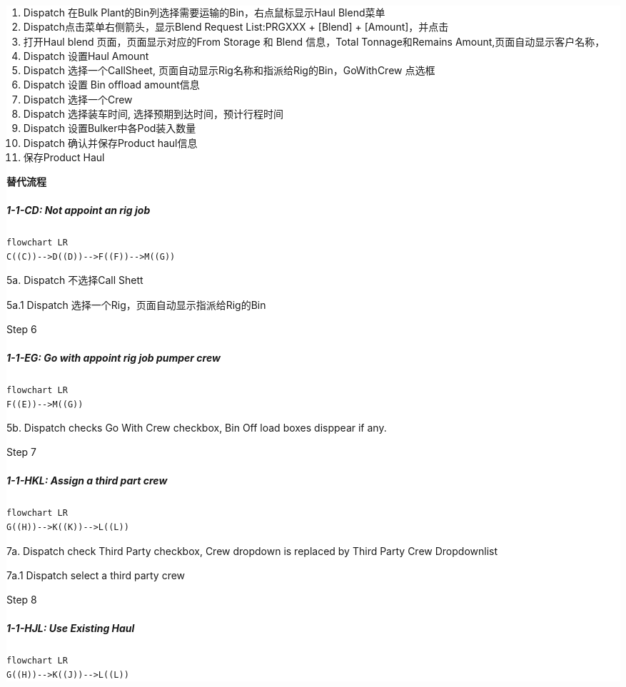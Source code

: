 1. Dispatch 在Bulk Plant的Bin列选择需要运输的Bin，右点鼠标显示Haul Blend菜单
2. Dispatch点击菜单右侧箭头，显示Blend Request List:PRGXXX +  [Blend] + [Amount]，并点击
3. 打开Haul blend 页面，页面显示对应的From Storage 和 Blend 信息，Total Tonnage和Remains Amount,页面自动显示客户名称，
4. Dispatch 设置Haul Amount
5. Dispatch 选择一个CallSheet, 页面自动显示Rig名称和指派给Rig的Bin，GoWithCrew 点选框
6. Dispatch 设置 Bin offload amount信息
7. Dispatch 选择一个Crew
8. Dispatch  选择装车时间, 选择预期到达时间，预计行程时间
9. Dispatch  设置Bulker中各Pod装入数量
10. Dispatch  确认并保存Product haul信息
11. 保存Product Haul

**替代流程**

##### 1-1-CD: Not appoint an rig job

```mermaid
flowchart LR
C((C))-->D((D))-->F((F))-->M((G))
```

5a. Dispatch 不选择Call Shett

5a.1 Dispatch 选择一个Rig，页面自动显示指派给Rig的Bin

Step 6



##### 1-1-EG: Go with appoint rig job pumper crew

```mermaid
flowchart LR
F((E))-->M((G))
```

5b. Dispatch checks Go With Crew checkbox, Bin Off load boxes disppear if any.

Step 7



##### 1-1-HKL: Assign a third part crew

```mermaid
flowchart LR
G((H))-->K((K))-->L((L))
```

7a. Dispatch check Third Party checkbox, Crew dropdown is replaced by Third Party Crew Dropdownlist

7a.1 Dispatch select a third party crew

Step 8

##### 1-1-HJL: Use Existing Haul

```mermaid
flowchart LR
G((H))-->K((J))-->L((L))
```
